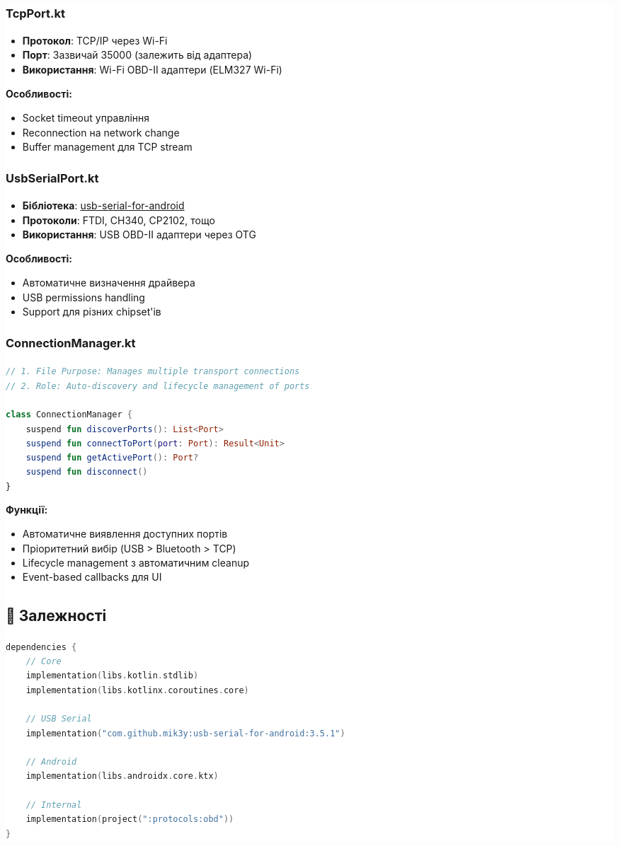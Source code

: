 ### TcpPort.kt
- **Протокол**: TCP/IP через Wi-Fi
- **Порт**: Зазвичай 35000 (залежить від адаптера)
- **Використання**: Wi-Fi OBD-II адаптери (ELM327 Wi-Fi)

**Особливості:**
- Socket timeout управління
- Reconnection на network change
- Buffer management для TCP stream

### UsbSerialPort.kt
- **Бібліотека**: [usb-serial-for-android](https://github.com/mik3y/usb-serial-for-android)
- **Протоколи**: FTDI, CH340, CP2102, тощо
- **Використання**: USB OBD-II адаптери через OTG

**Особливості:**
- Автоматичне визначення драйвера
- USB permissions handling
- Support для різних chipset'ів

### ConnectionManager.kt
```kotlin
// 1. File Purpose: Manages multiple transport connections
// 2. Role: Auto-discovery and lifecycle management of ports

class ConnectionManager {
    suspend fun discoverPorts(): List<Port>
    suspend fun connectToPort(port: Port): Result<Unit>
    suspend fun getActivePort(): Port?
    suspend fun disconnect()
}
```

**Функції:**
- Автоматичне виявлення доступних портів
- Пріоритетний вибір (USB > Bluetooth > TCP)
- Lifecycle management з автоматичним cleanup
- Event-based callbacks для UI

## 🔗 Залежності

```kotlin
dependencies {
    // Core
    implementation(libs.kotlin.stdlib)
    implementation(libs.kotlinx.coroutines.core)
    
    // USB Serial
    implementation("com.github.mik3y:usb-serial-for-android:3.5.1")
    
    // Android
    implementation(libs.androidx.core.ktx)
    
    // Internal
    implementation(project(":protocols:obd"))
}
```
